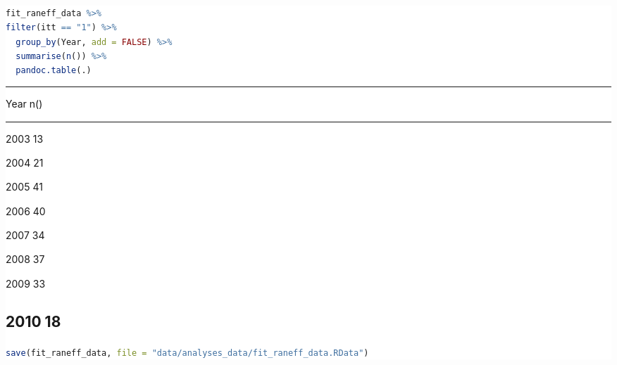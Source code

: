 ```r
fit_raneff_data %>%
filter(itt == "1") %>%
  group_by(Year, add = FALSE) %>%
  summarise(n()) %>%
  pandoc.table(.)
```


------------
 Year   n() 
------ -----
 2003   13  

 2004   21  

 2005   41  

 2006   40  

 2007   34  

 2008   37  

 2009   33  

 2010   18  
------------


```r
save(fit_raneff_data, file = "data/analyses_data/fit_raneff_data.RData")
```
